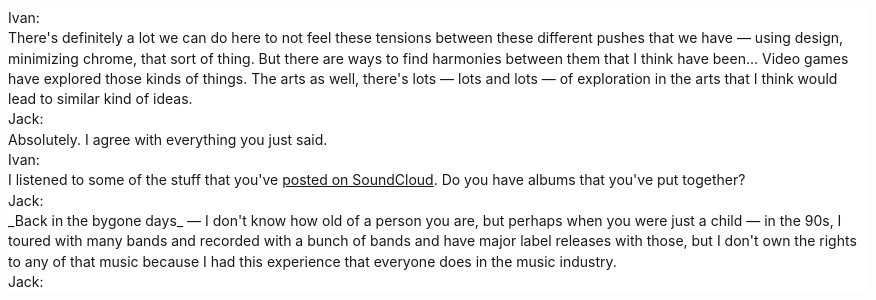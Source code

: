   <div class="block">
    <div class="name">Ivan:</div>
      There's definitely a lot we can do here to not feel these tensions between these different pushes that we have — using design, minimizing chrome, that sort of thing. But there are ways to find harmonies between them that I think have been... Video games have explored those kinds of things. The arts as well, there's lots — lots and lots — of exploration in the arts that I think would lead to similar kind of ideas.
  </div>
  
  <div class="block">
    <div class="name">Jack:</div>
      Absolutely. I agree with everything you just said.
  </div>
  
  <div class="block">
    <div class="name">Ivan:</div>
      I listened to some of the stuff that you've <a href="https://soundcloud.com/jackrusher">posted on SoundCloud</a>. Do you have albums that you've put together?
  </div>
  
  <div class="block">
    <div class="name">Jack:</div>
      _Back in the bygone days_ — I don't know how old of a person you are, but perhaps when you were just a child — in the 90s, I toured with many bands and recorded with a bunch of bands and have major label releases with those, but I don't own the rights to any of that music because I had this experience that everyone does in the music industry.
  </div>
  
  <div class="block">
    <div class="name">Jack:</div>
